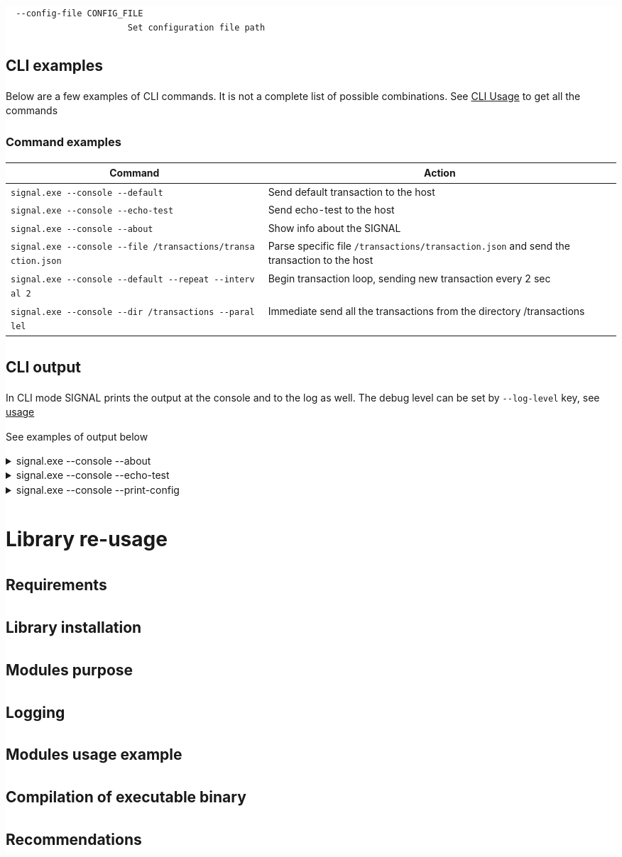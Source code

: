 ```text
  --config-file CONFIG_FILE
                        Set configuration file path
```

## CLI examples

Below are a few examples of CLI commands. It is not a complete list of possible combinations. See [CLI Usage](#cli-Usage) to get all the commands

### Command examples

| Command                                                      | Action                                                                                    | 
|--------------------------------------------------------------|-------------------------------------------------------------------------------------------|
| `signal.exe --console --default`                             | Send default transaction to the host                                                      |
| `signal.exe --console --echo-test`                           | Send echo-test to the host                                                                |
| `signal.exe --console --about`                               | Show info about the SIGNAL                                                                |
| `signal.exe --console --file /transactions/transaction.json` | Parse specific file `/transactions/transaction.json` and send the transaction to the host |
| `signal.exe --console --default --repeat --interval 2`       | Begin transaction loop, sending new transaction every 2 sec                               |
| `signal.exe --console --dir /transactions --parallel`        | Immediate send all the transactions from the directory /transactions                      |

## CLI output

In CLI mode SIGNAL prints the output at the console and to the log as well. The debug level can be set by `--log-level`
key, see [usage](#cli-Usage)

See examples of output below

<details><summary>️signal.exe --console --about</summary></details>

<details><summary>signal.exe --console --echo-test</summary></details>


<details><summary>️signal.exe --console --print-config</summary></details>


# Library re-usage

## Requirements
## Library installation
## Modules purpose
## Logging
## Modules usage example
## Compilation of executable binary
## Recommendations
